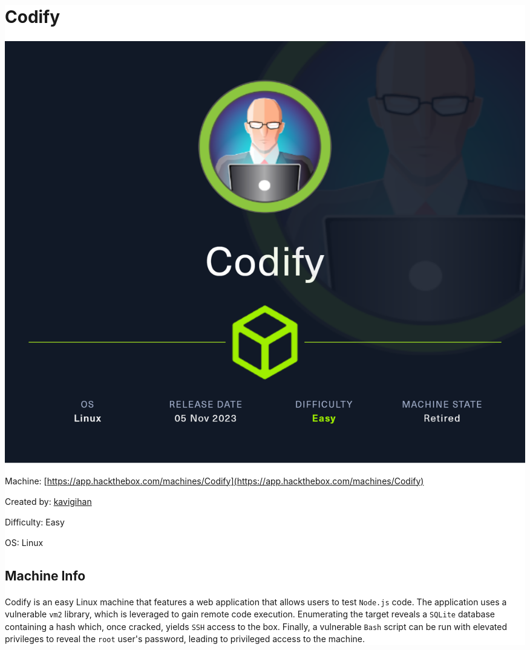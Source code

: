 # Codify

![codify_machine_info_card](./assets/codify_machine_info_card.png)

Machine: [https://app.hackthebox.com/machines/Codify](https://app.hackthebox.com/machines/Codify)

Created by: [kavigihan](https://app.hackthebox.com/users/389926)

Difficulty: Easy

OS: Linux

## Machine Info

Codify is an easy Linux machine that features a web application that allows users to test `Node.js` code. The application uses a vulnerable `vm2` library, which is leveraged to gain remote code execution. Enumerating the target reveals a `SQLite` database containing a hash which, once cracked, yields `SSH` access to the box. Finally, a vulnerable `Bash` script can be run with elevated privileges to reveal the `root` user's password, leading to privileged access to the machine.
